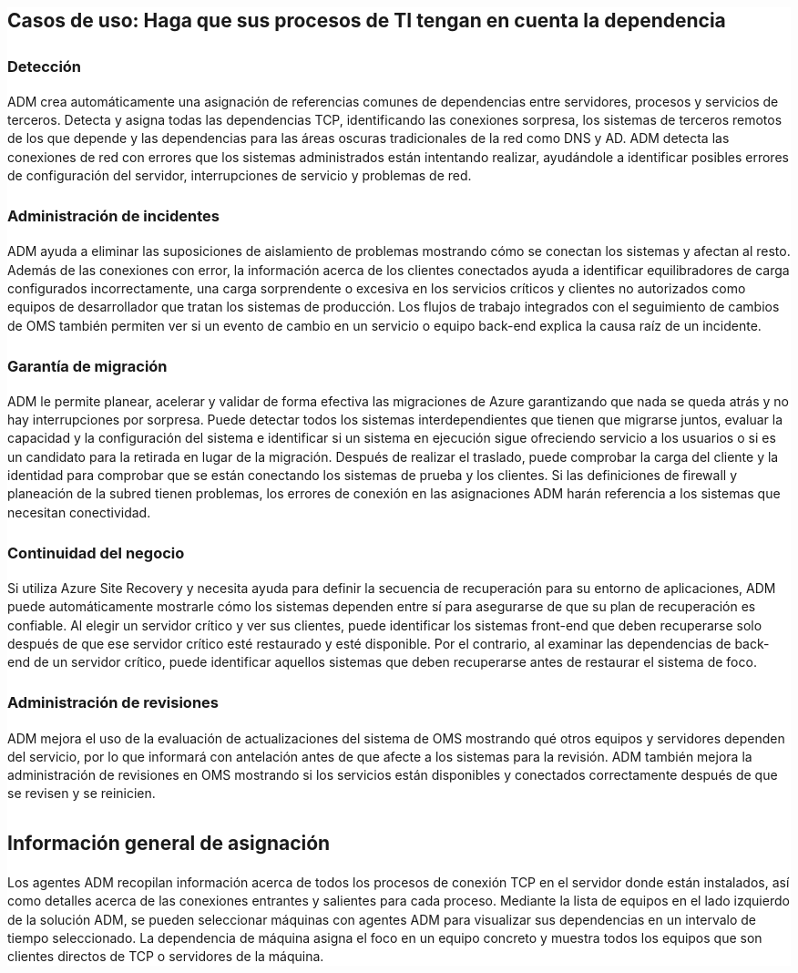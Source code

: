## <a name="use-cases:-make-your-it-processes-dependency-aware"></a>Casos de uso: Haga que sus procesos de TI tengan en cuenta la dependencia
### <a name="discovery"></a>Detección
ADM crea automáticamente una asignación de referencias comunes de dependencias entre servidores, procesos y servicios de terceros.  Detecta y asigna todas las dependencias TCP, identificando las conexiones sorpresa, los sistemas de terceros remotos de los que depende y las dependencias para las áreas oscuras tradicionales de la red como DNS y AD.  ADM detecta las conexiones de red con errores que los sistemas administrados están intentando realizar, ayudándole a identificar posibles errores de configuración del servidor, interrupciones de servicio y problemas de red.

### <a name="incident-management"></a>Administración de incidentes
ADM ayuda a eliminar las suposiciones de aislamiento de problemas mostrando cómo se conectan los sistemas y afectan al resto.  Además de las conexiones con error, la información acerca de los clientes conectados ayuda a identificar equilibradores de carga configurados incorrectamente, una carga sorprendente o excesiva en los servicios críticos y clientes no autorizados como equipos de desarrollador que tratan los sistemas de producción.  Los flujos de trabajo integrados con el seguimiento de cambios de OMS también permiten ver si un evento de cambio en un servicio o equipo back-end explica la causa raíz de un incidente.

### <a name="migration-assurance"></a>Garantía de migración
ADM le permite planear, acelerar y validar de forma efectiva las migraciones de Azure garantizando que nada se queda atrás y no hay interrupciones por sorpresa.  Puede detectar todos los sistemas interdependientes que tienen que migrarse juntos, evaluar la capacidad y la configuración del sistema e identificar si un sistema en ejecución sigue ofreciendo servicio a los usuarios o si es un candidato para la retirada en lugar de la migración.  Después de realizar el traslado, puede comprobar la carga del cliente y la identidad para comprobar que se están conectando los sistemas de prueba y los clientes.  Si las definiciones de firewall y planeación de la subred tienen problemas, los errores de conexión en las asignaciones ADM harán referencia a los sistemas que necesitan conectividad.

### <a name="business-continuity"></a>Continuidad del negocio
Si utiliza Azure Site Recovery y necesita ayuda para definir la secuencia de recuperación para su entorno de aplicaciones, ADM puede automáticamente mostrarle cómo los sistemas dependen entre sí para asegurarse de que su plan de recuperación es confiable.  Al elegir un servidor crítico y ver sus clientes, puede identificar los sistemas front-end que deben recuperarse solo después de que ese servidor crítico esté restaurado y esté disponible.  Por el contrario, al examinar las dependencias de back-end de un servidor crítico, puede identificar aquellos sistemas que deben recuperarse antes de restaurar el sistema de foco.

### <a name="patch-management"></a>Administración de revisiones
ADM mejora el uso de la evaluación de actualizaciones del sistema de OMS mostrando qué otros equipos y servidores dependen del servicio, por lo que informará con antelación antes de que afecte a los sistemas para la revisión.  ADM también mejora la administración de revisiones en OMS mostrando si los servicios están disponibles y conectados correctamente después de que se revisen y se reinicien. 

## <a name="mapping-overview"></a>Información general de asignación
Los agentes ADM recopilan información acerca de todos los procesos de conexión TCP en el servidor donde están instalados, así como detalles acerca de las conexiones entrantes y salientes para cada proceso.  Mediante la lista de equipos en el lado izquierdo de la solución ADM, se pueden seleccionar máquinas con agentes ADM para visualizar sus dependencias en un intervalo de tiempo seleccionado.  La dependencia de máquina asigna el foco en un equipo concreto y muestra todos los equipos que son clientes directos de TCP o servidores de la máquina.
